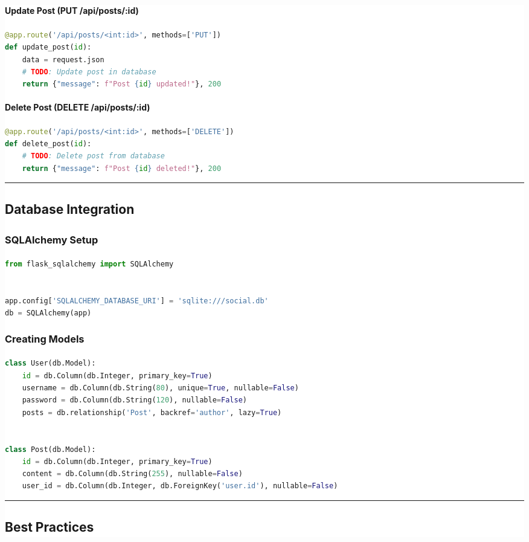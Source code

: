 
#### Update Post (PUT /api/posts/:id)
```python
@app.route('/api/posts/<int:id>', methods=['PUT'])
def update_post(id):
    data = request.json
    # TODO: Update post in database
    return {"message": f"Post {id} updated!"}, 200
```


#### Delete Post (DELETE /api/posts/:id)
```python
@app.route('/api/posts/<int:id>', methods=['DELETE'])
def delete_post(id):
    # TODO: Delete post from database
    return {"message": f"Post {id} deleted!"}, 200
```


---


## Database Integration


### SQLAlchemy Setup
```python
from flask_sqlalchemy import SQLAlchemy


app.config['SQLALCHEMY_DATABASE_URI'] = 'sqlite:///social.db'
db = SQLAlchemy(app)
```


### Creating Models
```python
class User(db.Model):
    id = db.Column(db.Integer, primary_key=True)
    username = db.Column(db.String(80), unique=True, nullable=False)
    password = db.Column(db.String(120), nullable=False)
    posts = db.relationship('Post', backref='author', lazy=True)


class Post(db.Model):
    id = db.Column(db.Integer, primary_key=True)
    content = db.Column(db.String(255), nullable=False)
    user_id = db.Column(db.Integer, db.ForeignKey('user.id'), nullable=False)
```


---


## Best Practices
